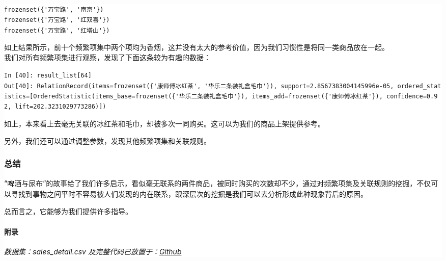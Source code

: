 ```
frozenset({'万宝路', '南京'})
frozenset({'万宝路', '红双喜'})
frozenset({'万宝路', '红塔山'})
```
如上结果所示，前十个频繁项集中两个项均为香烟，这并没有太大的参考价值，因为我们习惯性是将同一类商品放在一起。  
我们对所有频繁项集进行观察，发现了下面这条较为有趣的数据：
```
In [40]: result_list[64]
Out[40]: RelationRecord(items=frozenset({'康师傅冰红茶', '华乐二条装礼盒毛巾'}), support=2.8567383004145996e-05, ordered_statistics=[OrderedStatistic(items_base=frozenset({'华乐二条装礼盒毛巾'}), items_add=frozenset({'康师傅冰红茶'}), confidence=0.92, lift=202.3231029773286)])
```
如上，本来看上去毫无关联的冰红茶和毛巾，却被多次一同购买。这可以为我们的商品上架提供参考。  

另外，我们还可以通过调整参数，发现其他频繁项集和关联规则。

### 总结
“啤酒与尿布”的故事给了我们许多启示，看似毫无联系的两件商品，被同时购买的次数却不少，通过对频繁项集及关联规则的挖掘，不仅可以寻找到事物之间平时不容易被人们发现的内在联系，跟深层次的挖掘是我们可以去分析形成此种现象背后的原因。  

总而言之，它能够为我们提供许多指导。

#### 附录
*数据集：sales_detail.csv 及完整代码已放置于：[Github](https://github.com/Yangyi001/-Python-Apriori-.git)*